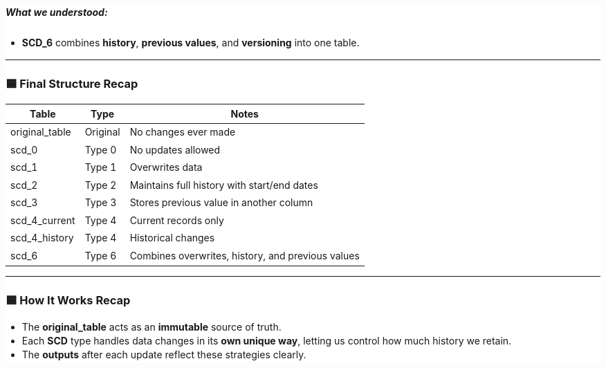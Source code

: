##### What we understood:

- **SCD_6** combines **history**, **previous values**, and **versioning** into one table.

---

### 🟦 **Final Structure Recap**

| Table          | Type     | Notes                                             |
| -------------- | -------- | ------------------------------------------------- |
| original_table | Original | No changes ever made                              |
| scd_0          | Type 0   | No updates allowed                                |
| scd_1          | Type 1   | Overwrites data                                   |
| scd_2          | Type 2   | Maintains full history with start/end dates       |
| scd_3          | Type 3   | Stores previous value in another column           |
| scd_4_current  | Type 4   | Current records only                              |
| scd_4_history  | Type 4   | Historical changes                                |
| scd_6          | Type 6   | Combines overwrites, history, and previous values |

---

### 🟦 **How It Works Recap**

- The **original_table** acts as an **immutable** source of truth.
- Each **SCD** type handles data changes in its **own unique way**, letting us control how much history we retain.
- The **outputs** after each update reflect these strategies clearly.
